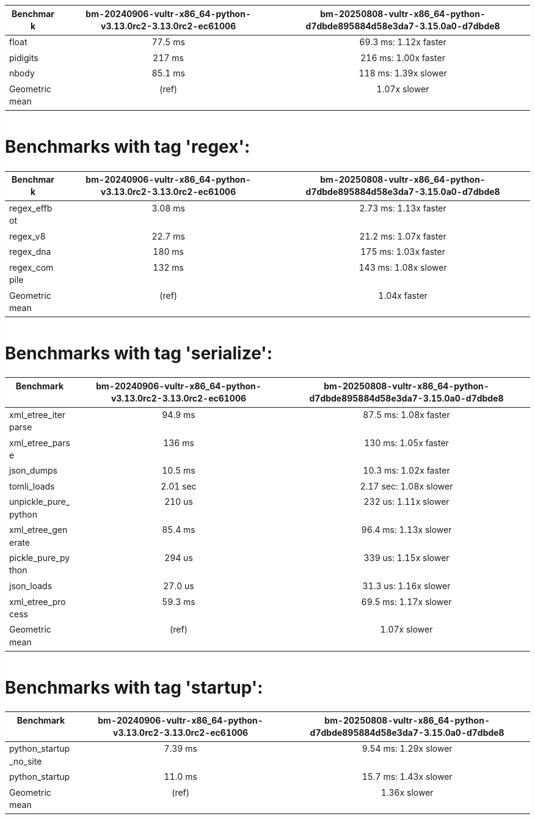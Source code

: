 | Benchmark      | bm-20240906-vultr-x86_64-python-v3.13.0rc2-3.13.0rc2-ec61006 | bm-20250808-vultr-x86_64-python-d7dbde895884d58e3da7-3.15.0a0-d7dbde8 |
|----------------|:------------------------------------------------------------:|:---------------------------------------------------------------------:|
| float          | 77.5 ms                                                      | 69.3 ms: 1.12x faster                                                 |
| pidigits       | 217 ms                                                       | 216 ms: 1.00x faster                                                  |
| nbody          | 85.1 ms                                                      | 118 ms: 1.39x slower                                                  |
| Geometric mean | (ref)                                                        | 1.07x slower                                                          |

Benchmarks with tag 'regex':
============================

| Benchmark      | bm-20240906-vultr-x86_64-python-v3.13.0rc2-3.13.0rc2-ec61006 | bm-20250808-vultr-x86_64-python-d7dbde895884d58e3da7-3.15.0a0-d7dbde8 |
|----------------|:------------------------------------------------------------:|:---------------------------------------------------------------------:|
| regex_effbot   | 3.08 ms                                                      | 2.73 ms: 1.13x faster                                                 |
| regex_v8       | 22.7 ms                                                      | 21.2 ms: 1.07x faster                                                 |
| regex_dna      | 180 ms                                                       | 175 ms: 1.03x faster                                                  |
| regex_compile  | 132 ms                                                       | 143 ms: 1.08x slower                                                  |
| Geometric mean | (ref)                                                        | 1.04x faster                                                          |

Benchmarks with tag 'serialize':
================================

| Benchmark            | bm-20240906-vultr-x86_64-python-v3.13.0rc2-3.13.0rc2-ec61006 | bm-20250808-vultr-x86_64-python-d7dbde895884d58e3da7-3.15.0a0-d7dbde8 |
|----------------------|:------------------------------------------------------------:|:---------------------------------------------------------------------:|
| xml_etree_iterparse  | 94.9 ms                                                      | 87.5 ms: 1.08x faster                                                 |
| xml_etree_parse      | 136 ms                                                       | 130 ms: 1.05x faster                                                  |
| json_dumps           | 10.5 ms                                                      | 10.3 ms: 1.02x faster                                                 |
| tomli_loads          | 2.01 sec                                                     | 2.17 sec: 1.08x slower                                                |
| unpickle_pure_python | 210 us                                                       | 232 us: 1.11x slower                                                  |
| xml_etree_generate   | 85.4 ms                                                      | 96.4 ms: 1.13x slower                                                 |
| pickle_pure_python   | 294 us                                                       | 339 us: 1.15x slower                                                  |
| json_loads           | 27.0 us                                                      | 31.3 us: 1.16x slower                                                 |
| xml_etree_process    | 59.3 ms                                                      | 69.5 ms: 1.17x slower                                                 |
| Geometric mean       | (ref)                                                        | 1.07x slower                                                          |

Benchmarks with tag 'startup':
==============================

| Benchmark              | bm-20240906-vultr-x86_64-python-v3.13.0rc2-3.13.0rc2-ec61006 | bm-20250808-vultr-x86_64-python-d7dbde895884d58e3da7-3.15.0a0-d7dbde8 |
|------------------------|:------------------------------------------------------------:|:---------------------------------------------------------------------:|
| python_startup_no_site | 7.39 ms                                                      | 9.54 ms: 1.29x slower                                                 |
| python_startup         | 11.0 ms                                                      | 15.7 ms: 1.43x slower                                                 |
| Geometric mean         | (ref)                                                        | 1.36x slower                                                          |
